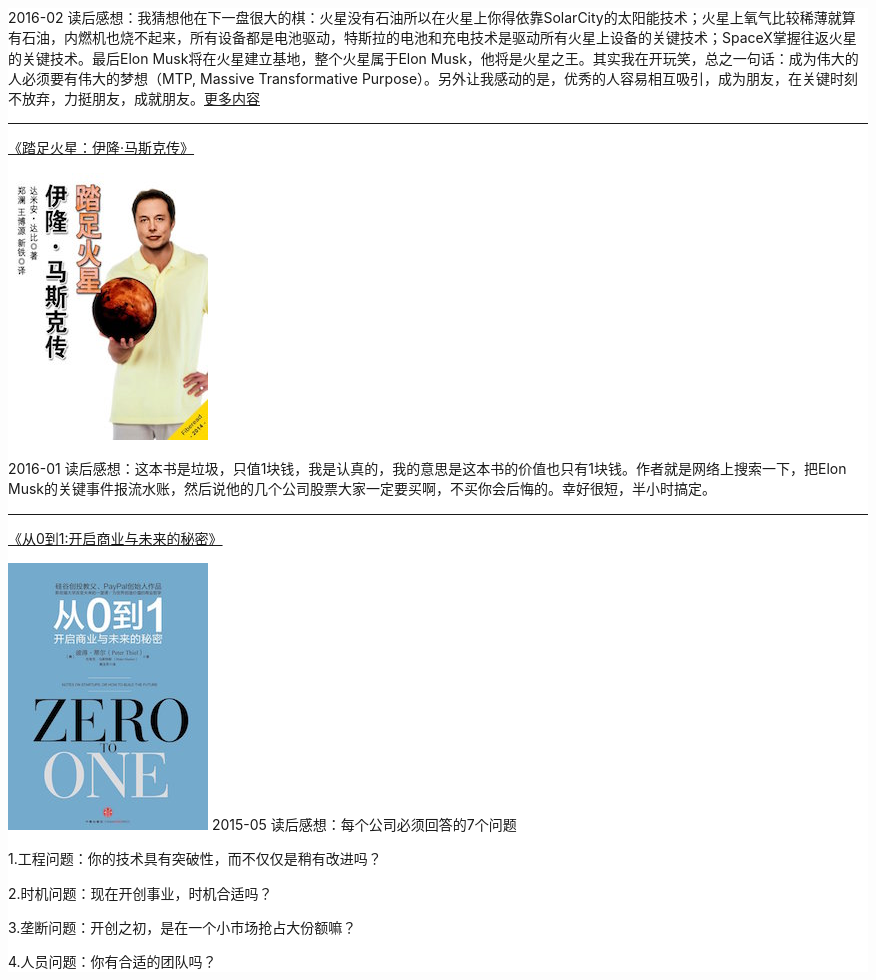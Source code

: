 2016-02 读后感想：我猜想他在下一盘很大的棋：火星没有石油所以在火星上你得依靠SolarCity的太阳能技术；火星上氧气比较稀薄就算有石油，内燃机也烧不起来，所有设备都是电池驱动，特斯拉的电池和充电技术是驱动所有火星上设备的关键技术；SpaceX掌握往返火星的关键技术。最后Elon Musk将在火星建立基地，整个火星属于Elon Musk，他将是火星之王。其实我在开玩笑，总之一句话：成为伟大的人必须要有伟大的梦想（MTP, Massive Transformative Purpose）。另外让我感动的是，优秀的人容易相互吸引，成为朋友，在关键时刻不放弃，力挺朋友，成就朋友。[更多内容](./im-going-to-retire-on-mars)

---

[《踏足火星：伊隆·马斯克传》](http://www.amazon.cn/dp/B00JW4ME6S)

![](./content/images/my-reading-list/B00JW4ME6S.jpg)

2016-01 读后感想：这本书是垃圾，只值1块钱，我是认真的，我的意思是这本书的价值也只有1块钱。作者就是网络上搜索一下，把Elon Musk的关键事件报流水账，然后说他的几个公司股票大家一定要买啊，不买你会后悔的。幸好很短，半小时搞定。

---

[《从0到1:开启商业与未来的秘密》](http://www.amazon.cn/dp/B00U5OJFX4)

![](./content/images/my-reading-list/B00U5OJFX4.jpg)
2015-05 读后感想：每个公司必须回答的7个问题

1.工程问题：你的技术具有突破性，而不仅仅是稍有改进吗？

2.时机问题：现在开创事业，时机合适吗？

3.垄断问题：开创之初，是在一个小市场抢占大份额嘛？

4.人员问题：你有合适的团队吗？
